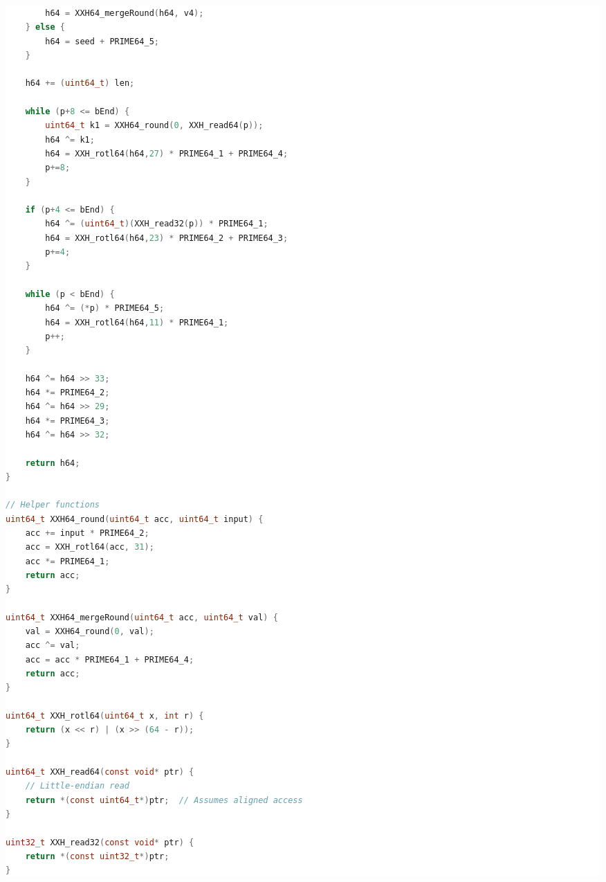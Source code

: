 ```c
        h64 = XXH64_mergeRound(h64, v4);
    } else {
        h64 = seed + PRIME64_5;
    }

    h64 += (uint64_t) len;

    while (p+8 <= bEnd) {
        uint64_t k1 = XXH64_round(0, XXH_read64(p));
        h64 ^= k1;
        h64 = XXH_rotl64(h64,27) * PRIME64_1 + PRIME64_4;
        p+=8;
    }

    if (p+4 <= bEnd) {
        h64 ^= (uint64_t)(XXH_read32(p)) * PRIME64_1;
        h64 = XXH_rotl64(h64,23) * PRIME64_2 + PRIME64_3;
        p+=4;
    }

    while (p < bEnd) {
        h64 ^= (*p) * PRIME64_5;
        h64 = XXH_rotl64(h64,11) * PRIME64_1;
        p++;
    }

    h64 ^= h64 >> 33;
    h64 *= PRIME64_2;
    h64 ^= h64 >> 29;
    h64 *= PRIME64_3;
    h64 ^= h64 >> 32;

    return h64;
}

// Helper functions
uint64_t XXH64_round(uint64_t acc, uint64_t input) {
    acc += input * PRIME64_2;
    acc = XXH_rotl64(acc, 31);
    acc *= PRIME64_1;
    return acc;
}

uint64_t XXH64_mergeRound(uint64_t acc, uint64_t val) {
    val = XXH64_round(0, val);
    acc ^= val;
    acc = acc * PRIME64_1 + PRIME64_4;
    return acc;
}

uint64_t XXH_rotl64(uint64_t x, int r) {
    return (x << r) | (x >> (64 - r));
}

uint64_t XXH_read64(const void* ptr) {
    // Little-endian read
    return *(const uint64_t*)ptr;  // Assumes aligned access
}

uint32_t XXH_read32(const void* ptr) {
    return *(const uint32_t*)ptr;
}
```